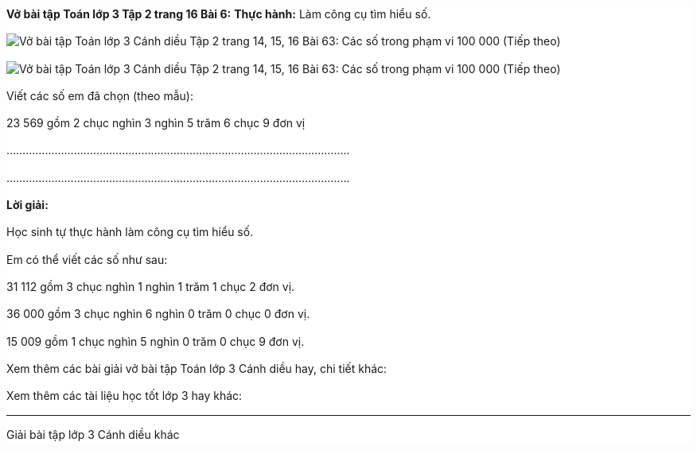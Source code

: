 **Vở bài tập Toán lớp 3 Tập 2 trang 16 Bài 6:** **Thực hành:** Làm công cụ tìm hiểu số.

![Vở bài tập Toán lớp 3 Cánh diều Tập 2 trang 14, 15, 16 Bài 63: Các số trong phạm vi 100 000 \(Tiếp theo\)](https://vietjack.com/vbt-toan-3-cd/images/cac-so-trong-pham-vi-100-000-tiep-theo-152302.PNG)

![Vở bài tập Toán lớp 3 Cánh diều Tập 2 trang 14, 15, 16 Bài 63: Các số trong phạm vi 100 000 \(Tiếp theo\)](https://vietjack.com/vbt-toan-3-cd/images/cac-so-trong-pham-vi-100-000-tiep-theo-152301.PNG)

Viết các số em đã chọn (theo mẫu):

23 569 gồm 2 chục nghìn 3 nghìn 5 trăm 6 chục 9 đơn vị

……………………………………………………………………………………………..

……………………………………………………………………………………………..

**Lời giải:**

Học sinh tự thực hành làm công cụ tìm hiểu số.

Em có thể viết các số như sau:

31 112 gồm 3 chục nghìn 1 nghìn 1 trăm 1 chục 2 đơn vị.

36 000 gồm 3 chục nghìn 6 nghìn 0 trăm 0 chục 0 đơn vị.

15 009 gồm 1 chục nghìn 5 nghìn 0 trăm 0 chục 9 đơn vị.

Xem thêm các bài giải vở bài tập Toán lớp 3 Cánh diều hay, chi tiết khác:

Xem thêm các tài liệu học tốt lớp 3 hay khác:

* * *

Giải bài tập lớp 3 Cánh diều khác
